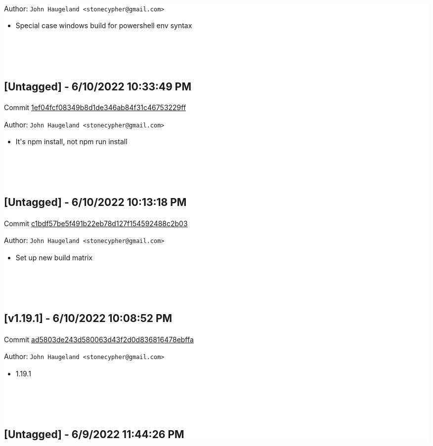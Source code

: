 Author: `John Haugeland <stonecypher@gmail.com>`

  * Special case windows build for powershell env syntax




&nbsp;

&nbsp;

## [Untagged] - 6/10/2022 10:33:49 PM

Commit [1ef04fcf08349b8d1de346ab84f31c46753229ff](https://github.com/StoneCypher/jssm/commit/1ef04fcf08349b8d1de346ab84f31c46753229ff)

Author: `John Haugeland <stonecypher@gmail.com>`

  * It's npm install, not npm run install




&nbsp;

&nbsp;

## [Untagged] - 6/10/2022 10:13:18 PM

Commit [c1bdf57be5f491b22eb78d127f154592488c2b03](https://github.com/StoneCypher/jssm/commit/c1bdf57be5f491b22eb78d127f154592488c2b03)

Author: `John Haugeland <stonecypher@gmail.com>`

  * Set up new build matrix




&nbsp;

&nbsp;

<a name="v1__19__1" />

## [v1.19.1] - 6/10/2022 10:08:52 PM

Commit [ad5803de243d580063d43f2d0d836816478ebffa](https://github.com/StoneCypher/jssm/commit/ad5803de243d580063d43f2d0d836816478ebffa)

Author: `John Haugeland <stonecypher@gmail.com>`

  * 1.19.1




&nbsp;

&nbsp;

## [Untagged] - 6/9/2022 11:44:26 PM

